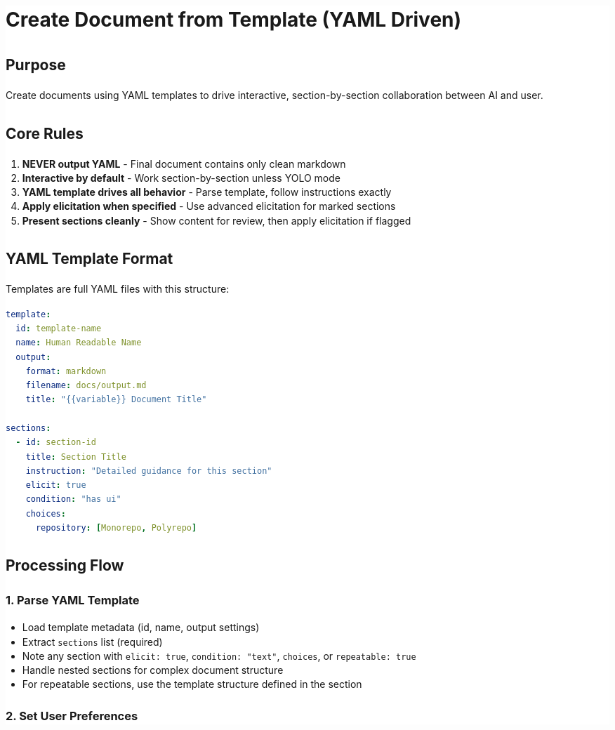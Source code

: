# Create Document from Template (YAML Driven)

## Purpose

Create documents using YAML templates to drive interactive, section-by-section collaboration between AI and user.

## Core Rules

1. **NEVER output YAML** - Final document contains only clean markdown
2. **Interactive by default** - Work section-by-section unless YOLO mode
3. **YAML template drives all behavior** - Parse template, follow instructions exactly
4. **Apply elicitation when specified** - Use advanced elicitation for marked sections
5. **Present sections cleanly** - Show content for review, then apply elicitation if flagged

## YAML Template Format

Templates are full YAML files with this structure:

```yaml
template:
  id: template-name
  name: Human Readable Name
  output:
    format: markdown
    filename: docs/output.md
    title: "{{variable}} Document Title"

sections:
  - id: section-id
    title: Section Title
    instruction: "Detailed guidance for this section"
    elicit: true
    condition: "has ui"
    choices:
      repository: [Monorepo, Polyrepo]
```

## Processing Flow

### 1. Parse YAML Template

- Load template metadata (id, name, output settings)
- Extract `sections` list (required)
- Note any section with `elicit: true`, `condition: "text"`, `choices`, or `repeatable: true`
- Handle nested sections for complex document structure
- For repeatable sections, use the template structure defined in the section

### 2. Set User Preferences
